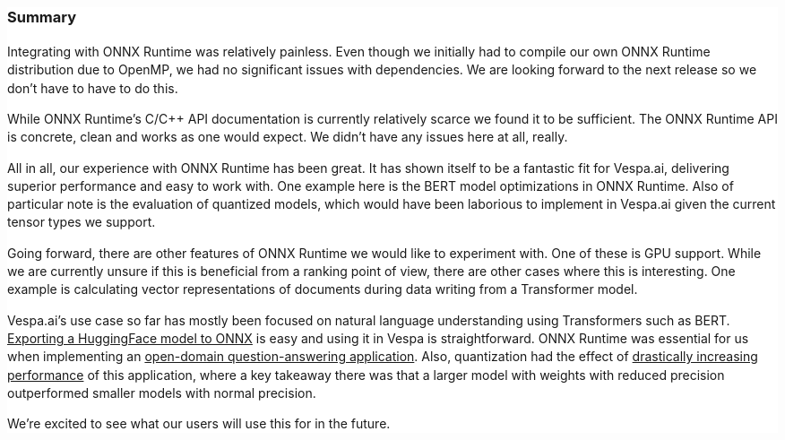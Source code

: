 
### Summary

Integrating with ONNX Runtime was relatively painless. Even though we initially
had to compile our own ONNX Runtime distribution due to OpenMP, we had no
significant issues with dependencies. We are looking forward to the next
release so we don’t have to have to do this.

While ONNX Runtime’s C/C++ API documentation is currently relatively scarce we
found it to be sufficient. The ONNX Runtime API is concrete, clean and works as
one would expect. We didn’t have any issues here at all, really.

All in all, our experience with ONNX Runtime has been great. It has shown
itself to be a fantastic fit for Vespa.ai, delivering superior performance and
easy to work with. One example here is the BERT model optimizations in ONNX
Runtime. Also of particular note is the evaluation of quantized models, which
would have been laborious to implement in Vespa.ai given the current tensor
types we support.

Going forward, there are other features of ONNX Runtime we would like to
experiment with. One of these is GPU support. While we are currently unsure if
this is beneficial from a ranking point of view, there are other cases where
this is interesting. One example is calculating vector representations of
documents during data writing from a Transformer model.

Vespa.ai’s use case so far has mostly been focused on natural language
understanding using Transformers such as BERT. [Exporting a HuggingFace model
to
ONNX](https://medium.com/microsoftazure/accelerate-your-nlp-pipelines-using-hugging-face-transformers-and-onnx-runtime-2443578f4333)
is easy and using it in Vespa is straightforward. ONNX Runtime was essential
for us when implementing an [open-domain question-answering
application](https://blog.vespa.ai/efficient-open-domain-question-answering-on-vespa/).
Also, quantization had the effect of [drastically increasing
performance](https://blog.vespa.ai/from-research-to-production-scaling-a-state-of-the-art-machine-learning-system/)
of this application, where a key takeaway there was that a larger model with
weights with reduced precision outperformed smaller models with normal
precision.

We’re excited to see what our users will use this for in the future.

